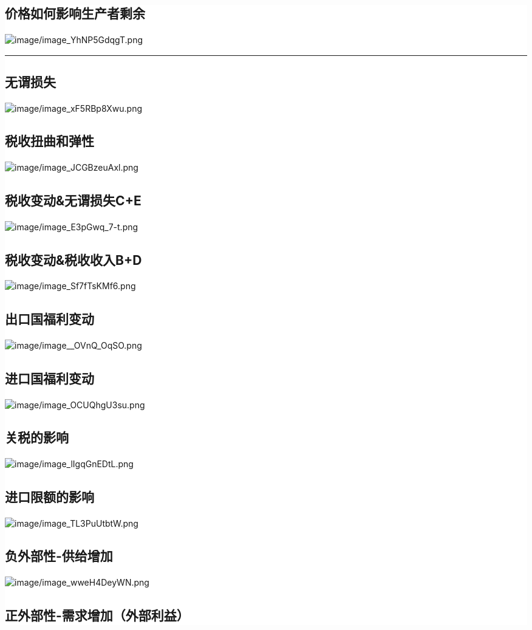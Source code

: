 ## 价格如何影响生产者剩余

<img src="https://raw.githubusercontent.com/TX-Leo/TX-Leo.github.io/main/_posts/2022-07-29-经济学原理-微观经济大一统！！！/image/image_YhNP5GdqgT.png" width="60%" alt="image/image_YhNP5GdqgT.png">

***

## 无谓损失

<img src="https://raw.githubusercontent.com/TX-Leo/TX-Leo.github.io/main/_posts/2022-07-29-经济学原理-微观经济大一统！！！/image/image_xF5RBp8Xwu.png" width="60%" alt="image/image_xF5RBp8Xwu.png">

## 税收扭曲和弹性

<img src="https://raw.githubusercontent.com/TX-Leo/TX-Leo.github.io/main/_posts/2022-07-29-经济学原理-微观经济大一统！！！/image/image_JCGBzeuAxl.png" width="60%" alt="image/image_JCGBzeuAxl.png">

## 税收变动&无谓损失C+E

<img src="https://raw.githubusercontent.com/TX-Leo/TX-Leo.github.io/main/_posts/2022-07-29-经济学原理-微观经济大一统！！！/image/image_E3pGwq_7-t.png" width="60%" alt="image/image_E3pGwq_7-t.png">

## 税收变动&税收收入B+D

<img src="https://raw.githubusercontent.com/TX-Leo/TX-Leo.github.io/main/_posts/2022-07-29-经济学原理-微观经济大一统！！！/image/image_Sf7fTsKMf6.png" width="60%" alt="image/image_Sf7fTsKMf6.png">

## 出口国福利变动

<img src="https://raw.githubusercontent.com/TX-Leo/TX-Leo.github.io/main/_posts/2022-07-29-经济学原理-微观经济大一统！！！/image/image__OVnQ_OqSO.png" width="60%" alt="image/image__OVnQ_OqSO.png">

## 进口国福利变动

<img src="https://raw.githubusercontent.com/TX-Leo/TX-Leo.github.io/main/_posts/2022-07-29-经济学原理-微观经济大一统！！！/image/image_OCUQhgU3su.png" width="60%" alt="image/image_OCUQhgU3su.png">

## 关税的影响

<img src="https://raw.githubusercontent.com/TX-Leo/TX-Leo.github.io/main/_posts/2022-07-29-经济学原理-微观经济大一统！！！/image/image_lIgqGnEDtL.png" width="60%" alt="image/image_lIgqGnEDtL.png">

## 进口限额的影响

<img src="https://raw.githubusercontent.com/TX-Leo/TX-Leo.github.io/main/_posts/2022-07-29-经济学原理-微观经济大一统！！！/image/image_TL3PuUtbtW.png" width="60%" alt="image/image_TL3PuUtbtW.png">

## 负外部性-供给增加

<img src="https://raw.githubusercontent.com/TX-Leo/TX-Leo.github.io/main/_posts/2022-07-29-经济学原理-微观经济大一统！！！/image/image_wweH4DeyWN.png" width="60%" alt="image/image_wweH4DeyWN.png">

## 正外部性-需求增加（外部利益）
